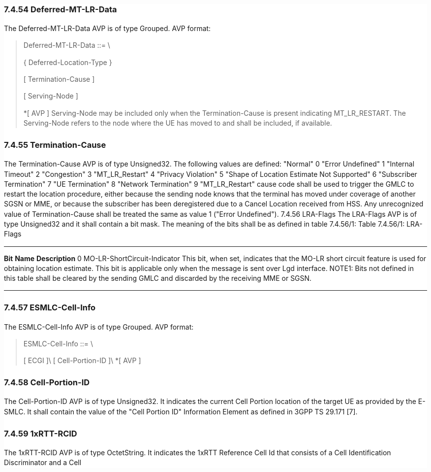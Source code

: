 ### 7.4.54 Deferred-MT-LR-Data
The Deferred-MT-LR-Data AVP is of type Grouped.
AVP format:
> Deferred-MT-LR-Data ::= \
>
> { Deferred-Location-Type }
>
> [ Termination-Cause ]
>
> [ Serving-Node ]
>
> *[ AVP ]
Serving-Node may be included only when the Termination-Cause is present
indicating MT_LR_RESTART.
The Serving-Node refers to the node where the UE has moved to and shall be
included, if available.
### 7.4.55 Termination-Cause
The Termination-Cause AVP is of type Unsigned32. The following values are
defined:
\"Normal\" 0
\"Error Undefined\" 1
\"Internal Timeout\" 2
\"Congestion\" 3
\"MT_LR_Restart\" 4
\"Privacy Violation\" 5
\"Shape of Location Estimate Not Supported\" 6
\"Subscriber Termination\" 7
\"UE Termination\" 8
\"Network Termination\" 9
\"MT_LR_Restart\" cause code shall be used to trigger the GMLC to restart the
location procedure, either because the sending node knows that the terminal
has moved under coverage of another SGSN or MME, or because the subscriber has
been deregistered due to a Cancel Location received from HSS.
Any unrecognized value of Termination-Cause shall be treated the same as value
1 (\"Error Undefined\").
7.4.56 LRA-Flags
The LRA-Flags AVP is of type Unsigned32 and it shall contain a bit mask. The
meaning of the bits shall be as defined in table 7.4.56/1:
Table 7.4.56/1: LRA-Flags
* * *
**Bit** **Name** **Description** 0 MO-LR-ShortCircuit-Indicator This bit, when
set, indicates that the MO-LR short circuit feature is used for obtaining
location estimate. This bit is applicable only when the message is sent over
Lgd interface. NOTE1: Bits not defined in this table shall be cleared by the
sending GMLC and discarded by the receiving MME or SGSN.
* * *
### 7.4.57 ESMLC-Cell-Info
The ESMLC-Cell-Info AVP is of type Grouped.
AVP format:
> ESMLC-Cell-Info ::= \
>
> [ ECGI ]\ [ Cell-Portion-ID ]\ *[ AVP ]
### 7.4.58 Cell-Portion-ID
The Cell-Portion-ID AVP is of type Unsigned32. It indicates the current Cell
Portion location of the target UE as provided by the E-SMLC. It shall contain
the value of the \"Cell Portion ID\" Information Element as defined in 3GPP TS
29.171 [7].
### 7.4.59 1xRTT-RCID
The 1xRTT-RCID AVP is of type OctetString. It indicates the 1xRTT Reference
Cell Id that consists of a Cell Identification Discriminator and a Cell